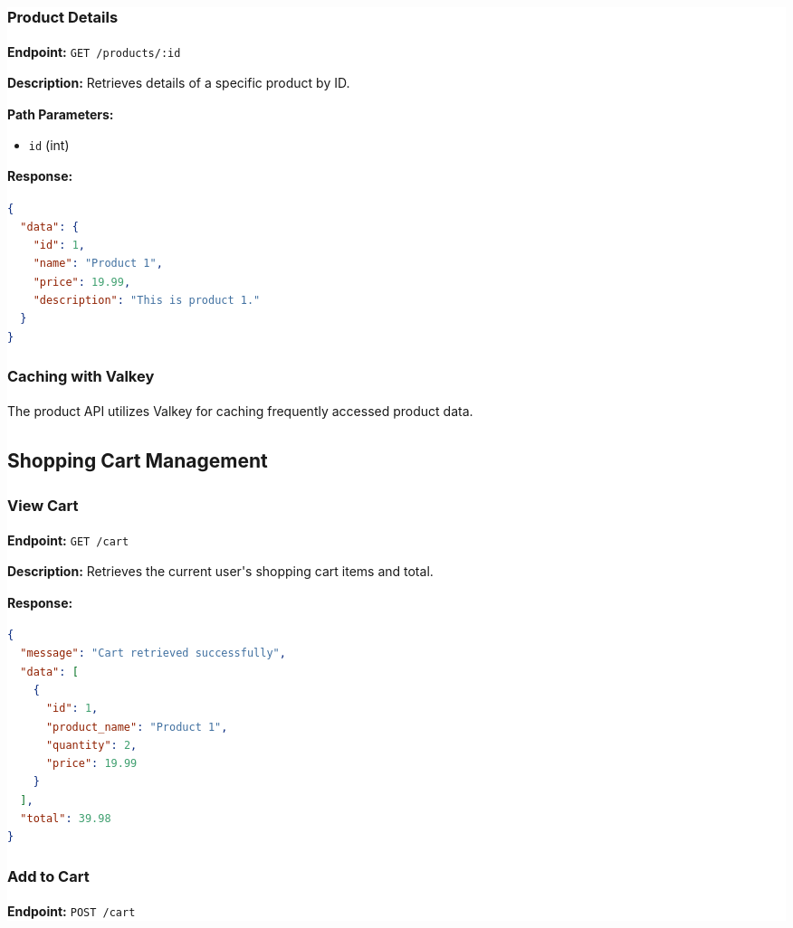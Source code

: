 ### Product Details

**Endpoint:** `GET /products/:id`

**Description:** Retrieves details of a specific product by ID.

**Path Parameters:**
- `id` (int)

**Response:**

```json
{
  "data": {
    "id": 1,
    "name": "Product 1",
    "price": 19.99,
    "description": "This is product 1."
  }
}
```

### Caching with Valkey

The product API utilizes Valkey for caching frequently accessed product data.

## Shopping Cart Management

### View Cart

**Endpoint:** `GET /cart`

**Description:** Retrieves the current user's shopping cart items and total.

**Response:**

```json
{
  "message": "Cart retrieved successfully",
  "data": [
    {
      "id": 1,
      "product_name": "Product 1",
      "quantity": 2,
      "price": 19.99
    }
  ],
  "total": 39.98
}
```

### Add to Cart

**Endpoint:** `POST /cart`
